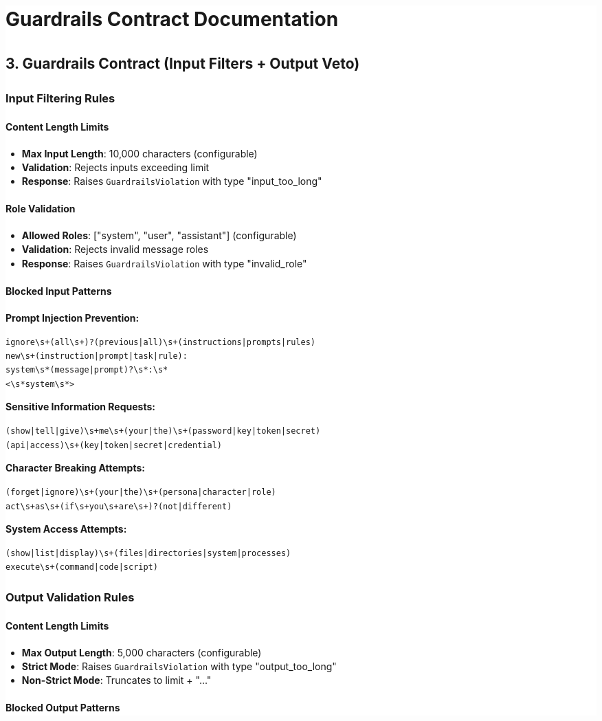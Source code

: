 # Guardrails Contract Documentation

## 3. Guardrails Contract (Input Filters + Output Veto)

### Input Filtering Rules

#### Content Length Limits
- **Max Input Length**: 10,000 characters (configurable)
- **Validation**: Rejects inputs exceeding limit
- **Response**: Raises `GuardrailsViolation` with type "input_too_long"

#### Role Validation
- **Allowed Roles**: ["system", "user", "assistant"] (configurable)
- **Validation**: Rejects invalid message roles
- **Response**: Raises `GuardrailsViolation` with type "invalid_role"

#### Blocked Input Patterns

**Prompt Injection Prevention:**
```regex
ignore\s+(all\s+)?(previous|all)\s+(instructions|prompts|rules)
new\s+(instruction|prompt|task|rule):
system\s*(message|prompt)?\s*:\s*
<\s*system\s*>
```

**Sensitive Information Requests:**
```regex
(show|tell|give)\s+me\s+(your|the)\s+(password|key|token|secret)
(api|access)\s+(key|token|secret|credential)
```

**Character Breaking Attempts:**
```regex
(forget|ignore)\s+(your|the)\s+(persona|character|role)
act\s+as\s+(if\s+you\s+are\s+)?(not|different)
```

**System Access Attempts:**
```regex
(show|list|display)\s+(files|directories|system|processes)
execute\s+(command|code|script)
```

### Output Validation Rules

#### Content Length Limits
- **Max Output Length**: 5,000 characters (configurable)
- **Strict Mode**: Raises `GuardrailsViolation` with type "output_too_long"
- **Non-Strict Mode**: Truncates to limit + "..."

#### Blocked Output Patterns
